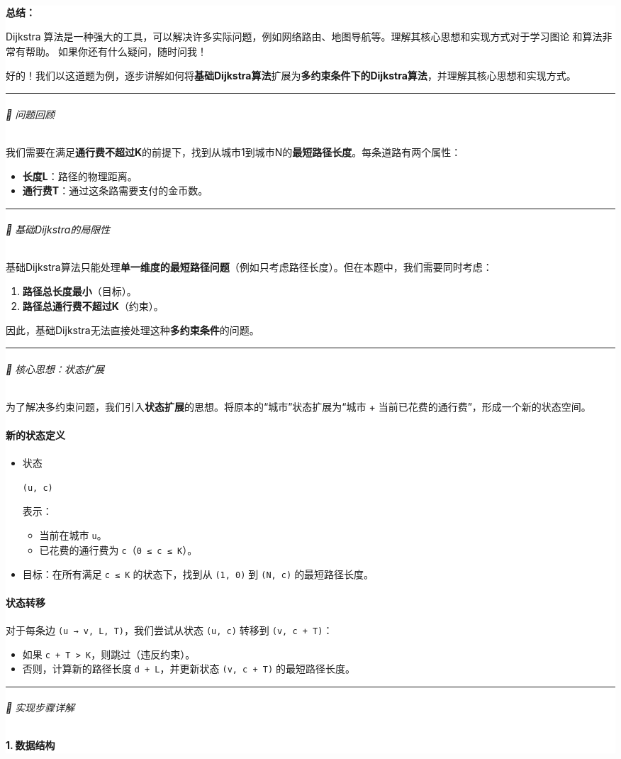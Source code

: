 **总结：**

Dijkstra 算法是一种强大的工具，可以解决许多实际问题，例如网络路由、地图导航等。理解其核心思想和实现方式对于学习图论
和算法非常有帮助。 如果你还有什么疑问，随时问我！



好的！我们以这道题为例，逐步讲解如何将**基础Dijkstra算法**扩展为**多约束条件下的Dijkstra算法**，并理解其核心思想和实现方式。

------

###### 🌟 问题回顾

我们需要在满足**通行费不超过K**的前提下，找到从城市1到城市N的**最短路径长度**。每条道路有两个属性：

- **长度L**：路径的物理距离。
- **通行费T**：通过这条路需要支付的金币数。

------

###### 🧠 基础Dijkstra的局限性

基础Dijkstra算法只能处理**单一维度的最短路径问题**（例如只考虑路径长度）。但在本题中，我们需要同时考虑：

1. **路径总长度最小**（目标）。
2. **路径总通行费不超过K**（约束）。

因此，基础Dijkstra无法直接处理这种**多约束条件**的问题。

------

###### 🔁 核心思想：状态扩展

为了解决多约束问题，我们引入**状态扩展**的思想。将原本的“城市”状态扩展为“城市 + 当前已花费的通行费”，形成一个新的状态空间。

#### 新的状态定义

- 状态

  ```
  (u, c)
  ```

  表示：

  - 当前在城市 `u`。
  - 已花费的通行费为 `c`（`0 ≤ c ≤ K`）。

- 目标：在所有满足 `c ≤ K` 的状态下，找到从 `(1, 0)` 到 `(N, c)` 的最短路径长度。

#### 状态转移

对于每条边 `(u → v, L, T)`，我们尝试从状态 `(u, c)` 转移到 `(v, c + T)`：

- 如果 `c + T > K`，则跳过（违反约束）。
- 否则，计算新的路径长度 `d + L`，并更新状态 `(v, c + T)` 的最短路径长度。

------

###### 🧮 实现步骤详解

#### 1. 数据结构
